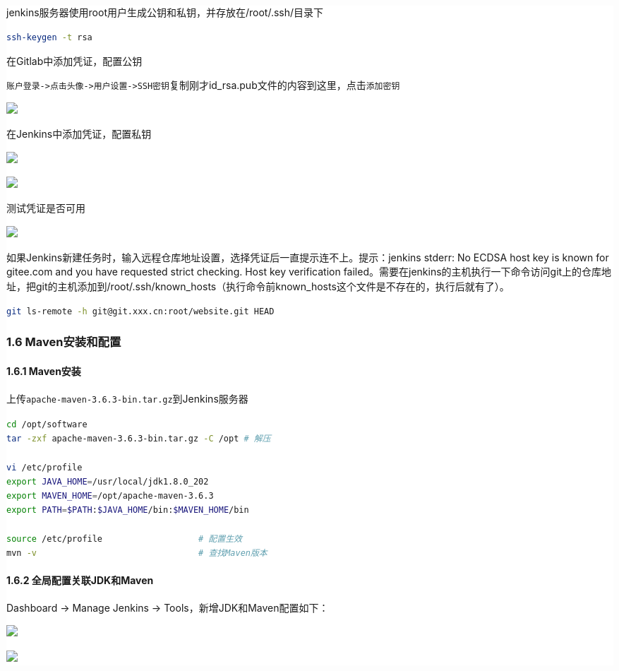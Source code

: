 jenkins服务器使用root用户生成公钥和私钥，并存放在/root/.ssh/目录下

```bash
ssh-keygen -t rsa
```

在Gitlab中添加凭证，配置公钥

`账户登录->点击头像->用户设置->SSH密钥`复制刚才id_rsa.pub文件的内容到这里，点击`添加密钥`

![](../../assets/_images/deploy/jenkins/jenkins_git_secret.png)

在Jenkins中添加凭证，配置私钥

![](../../assets/_images/deploy/jenkins/jenkins_plugin_credentials2.png)

![](../../assets/_images/deploy/jenkins/jenkins_git_ssh.png)

测试凭证是否可用

![](../../assets/_images/deploy/jenkins/jenkins_git_ssh2.png)

如果Jenkins新建任务时，输入远程仓库地址设置，选择凭证后一直提示连不上。提示：jenkins stderr: No ECDSA host key is known for gitee.com and you have requested strict checking. Host key verification failed。需要在jenkins的主机执行一下命令访问git上的仓库地址，把git的主机添加到/root/.ssh/known_hosts（执行命令前known_hosts这个文件是不存在的，执行后就有了）。

```bash
git ls-remote -h git@git.xxx.cn:root/website.git HEAD
```

### 1.6 Maven安装和配置

#### 1.6.1 Maven安装

上传`apache-maven-3.6.3-bin.tar.gz`到Jenkins服务器

```bash
cd /opt/software
tar -zxf apache-maven-3.6.3-bin.tar.gz -C /opt # 解压

vi /etc/profile
export JAVA_HOME=/usr/local/jdk1.8.0_202
export MAVEN_HOME=/opt/apache-maven-3.6.3
export PATH=$PATH:$JAVA_HOME/bin:$MAVEN_HOME/bin

source /etc/profile                   # 配置生效
mvn -v                                # 查找Maven版本
```

#### 1.6.2 全局配置关联JDK和Maven

Dashboard -> Manage Jenkins -> Tools，新增JDK和Maven配置如下：

![](../../assets/_images/deploy/jenkins/jenkins_jdk.png)

![](../../assets/_images/deploy/jenkins/jenkins_maven.png)
